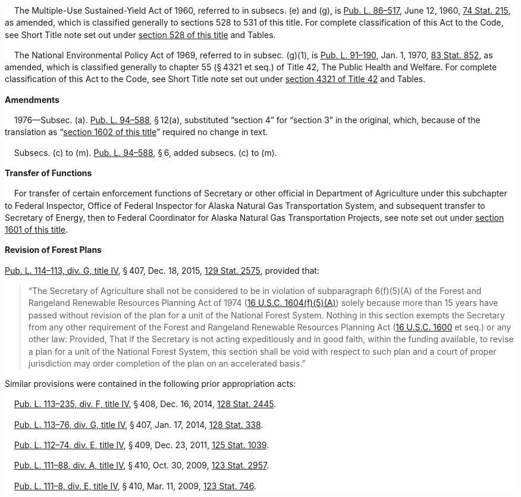     The Multiple-Use Sustained-Yield Act of 1960, referred to in subsecs. (e) and (g), is [Pub. L. 86–517][/us/pl/86/517], June 12, 1960, [74 Stat. 215][/us/stat/74/215], as amended, which is classified generally to sections 528 to 531 of this title. For complete classification of this Act to the Code, see Short Title note set out under [section 528 of this title][/us/usc/t16/s528] and Tables.

    The National Environmental Policy Act of 1969, referred to in subsec. (g)(1), is [Pub. L. 91–190][/us/pl/91/190], Jan. 1, 1970, [83 Stat. 852][/us/stat/83/852], as amended, which is classified generally to chapter 55 (§ 4321 et seq.) of Title 42, The Public Health and Welfare. For complete classification of this Act to the Code, see Short Title note set out under [section 4321 of Title 42][/us/usc/t42/s4321] and Tables.

 __Amendments__ 

    1976—Subsec. (a). [Pub. L. 94–588][/us/pl/94/588], § 12(a), substituted “section 4” for “section 3” in the original, which, because of the translation as “[section 1602 of this title][/us/usc/t16/s1602]” required no change in text.

    Subsecs. (c) to (m). [Pub. L. 94–588][/us/pl/94/588], § 6, added subsecs. (c) to (m).

 __Transfer of Functions__ 

    For transfer of certain enforcement functions of Secretary or other official in Department of Agriculture under this subchapter to Federal Inspector, Office of Federal Inspector for Alaska Natural Gas Transportation System, and subsequent transfer to Secretary of Energy, then to Federal Coordinator for Alaska Natural Gas Transportation Projects, see note set out under [section 1601 of this title][/us/usc/t16/s1601].

 __Revision of Forest Plans__ 

[Pub. L. 114–113, div. G, title IV][/us/pl/114/113/dG/tIV], § 407, Dec. 18, 2015, [129 Stat. 2575][/us/stat/129/2575], provided that: 

> “The Secretary of Agriculture shall not be considered to be in violation of subparagraph 6(f)(5)(A) of the Forest and Rangeland Renewable Resources Planning Act of 1974 ([16 U.S.C. 1604(f)(5)(A)][/us/usc/t16/s1604/f/5/A]) solely because more than 15 years have passed without revision of the plan for a unit of the National Forest System. Nothing in this section exempts the Secretary from any other requirement of the Forest and Rangeland Renewable Resources Planning Act ([16 U.S.C. 1600][/us/usc/t16/s1600] et seq.) or any other law: Provided, That if the Secretary is not acting expeditiously and in good faith, within the funding available, to revise a plan for a unit of the National Forest System, this section shall be void with respect to such plan and a court of proper jurisdiction may order completion of the plan on an accelerated basis.”

Similar provisions were contained in the following prior appropriation acts:

    [Pub. L. 113–235, div. F, title IV][/us/pl/113/235/dF/tIV], § 408, Dec. 16, 2014, [128 Stat. 2445][/us/stat/128/2445].

    [Pub. L. 113–76, div. G, title IV][/us/pl/113/76/dG/tIV], § 407, Jan. 17, 2014, [128 Stat. 338][/us/stat/128/338].

    [Pub. L. 112–74, div. E, title IV][/us/pl/112/74/dE/tIV], § 409, Dec. 23, 2011, [125 Stat. 1039][/us/stat/125/1039].

    [Pub. L. 111–88, div. A, title IV][/us/pl/111/88/dA/tIV], § 410, Oct. 30, 2009, [123 Stat. 2957][/us/stat/123/2957].

    [Pub. L. 111–8, div. E, title IV][/us/pl/111/8/dE/tIV], § 410, Mar. 11, 2009, [123 Stat. 746][/us/stat/123/746].


[/us/usc/t16/s1602]: https://publicdocs.github.io/go/links?ns=uslm&ref=%2Fus%2Fusc%2Ft16%2Fs1602
[/us/usc/t16/s1606/c]: https://publicdocs.github.io/go/links?ns=uslm&ref=%2Fus%2Fusc%2Ft16%2Fs1606%2Fc
[/us/usc/t16/s528–531]: https://publicdocs.github.io/go/links?ns=uslm&ref=%2Fus%2Fusc%2Ft16%2Fs528%E2%80%93531
[/us/usc/t5/s553]: https://publicdocs.github.io/go/links?ns=uslm&ref=%2Fus%2Fusc%2Ft5%2Fs553
[/us/usc/t16/s528–531]: https://publicdocs.github.io/go/links?ns=uslm&ref=%2Fus%2Fusc%2Ft16%2Fs528%E2%80%93531
[/us/usc/t42/s4321]: https://publicdocs.github.io/go/links?ns=uslm&ref=%2Fus%2Fusc%2Ft42%2Fs4321
[/us/usc/t42/s4332/2/C]: https://publicdocs.github.io/go/links?ns=uslm&ref=%2Fus%2Fusc%2Ft42%2Fs4332%2F2%2FC
[/us/usc/t5/s5703]: https://publicdocs.github.io/go/links?ns=uslm&ref=%2Fus%2Fusc%2Ft5%2Fs5703
[/us/usc/t16/s1606/c]: https://publicdocs.github.io/go/links?ns=uslm&ref=%2Fus%2Fusc%2Ft16%2Fs1606%2Fc
[/us/pl/93/378]: https://publicdocs.github.io/go/links?ns=uslm&ref=%2Fus%2Fpl%2F93%2F378
[/us/stat/88/477]: https://publicdocs.github.io/go/links?ns=uslm&ref=%2Fus%2Fstat%2F88%2F477
[/us/pl/94/588]: https://publicdocs.github.io/go/links?ns=uslm&ref=%2Fus%2Fpl%2F94%2F588
[/us/stat/90/2949]: https://publicdocs.github.io/go/links?ns=uslm&ref=%2Fus%2Fstat%2F90%2F2949
[/us/pl/86/517]: https://publicdocs.github.io/go/links?ns=uslm&ref=%2Fus%2Fpl%2F86%2F517
[/us/stat/74/215]: https://publicdocs.github.io/go/links?ns=uslm&ref=%2Fus%2Fstat%2F74%2F215
[/us/usc/t16/s528]: https://publicdocs.github.io/go/links?ns=uslm&ref=%2Fus%2Fusc%2Ft16%2Fs528
[/us/pl/91/190]: https://publicdocs.github.io/go/links?ns=uslm&ref=%2Fus%2Fpl%2F91%2F190
[/us/stat/83/852]: https://publicdocs.github.io/go/links?ns=uslm&ref=%2Fus%2Fstat%2F83%2F852
[/us/usc/t42/s4321]: https://publicdocs.github.io/go/links?ns=uslm&ref=%2Fus%2Fusc%2Ft42%2Fs4321
[/us/pl/94/588]: https://publicdocs.github.io/go/links?ns=uslm&ref=%2Fus%2Fpl%2F94%2F588
[/us/usc/t16/s1602]: https://publicdocs.github.io/go/links?ns=uslm&ref=%2Fus%2Fusc%2Ft16%2Fs1602
[/us/pl/94/588]: https://publicdocs.github.io/go/links?ns=uslm&ref=%2Fus%2Fpl%2F94%2F588
[/us/usc/t16/s1601]: https://publicdocs.github.io/go/links?ns=uslm&ref=%2Fus%2Fusc%2Ft16%2Fs1601
[/us/pl/114/113/dG/tIV]: https://publicdocs.github.io/go/links?ns=uslm&ref=%2Fus%2Fpl%2F114%2F113%2FdG%2FtIV
[/us/stat/129/2575]: https://publicdocs.github.io/go/links?ns=uslm&ref=%2Fus%2Fstat%2F129%2F2575
[/us/usc/t16/s1604/f/5/A]: https://publicdocs.github.io/go/links?ns=uslm&ref=%2Fus%2Fusc%2Ft16%2Fs1604%2Ff%2F5%2FA
[/us/usc/t16/s1600]: https://publicdocs.github.io/go/links?ns=uslm&ref=%2Fus%2Fusc%2Ft16%2Fs1600
[/us/pl/113/235/dF/tIV]: https://publicdocs.github.io/go/links?ns=uslm&ref=%2Fus%2Fpl%2F113%2F235%2FdF%2FtIV
[/us/stat/128/2445]: https://publicdocs.github.io/go/links?ns=uslm&ref=%2Fus%2Fstat%2F128%2F2445
[/us/pl/113/76/dG/tIV]: https://publicdocs.github.io/go/links?ns=uslm&ref=%2Fus%2Fpl%2F113%2F76%2FdG%2FtIV
[/us/stat/128/338]: https://publicdocs.github.io/go/links?ns=uslm&ref=%2Fus%2Fstat%2F128%2F338
[/us/pl/112/74/dE/tIV]: https://publicdocs.github.io/go/links?ns=uslm&ref=%2Fus%2Fpl%2F112%2F74%2FdE%2FtIV
[/us/stat/125/1039]: https://publicdocs.github.io/go/links?ns=uslm&ref=%2Fus%2Fstat%2F125%2F1039
[/us/pl/111/88/dA/tIV]: https://publicdocs.github.io/go/links?ns=uslm&ref=%2Fus%2Fpl%2F111%2F88%2FdA%2FtIV
[/us/stat/123/2957]: https://publicdocs.github.io/go/links?ns=uslm&ref=%2Fus%2Fstat%2F123%2F2957
[/us/pl/111/8/dE/tIV]: https://publicdocs.github.io/go/links?ns=uslm&ref=%2Fus%2Fpl%2F111%2F8%2FdE%2FtIV
[/us/stat/123/746]: https://publicdocs.github.io/go/links?ns=uslm&ref=%2Fus%2Fstat%2F123%2F746
[/us/pl/110/161/dF/tIV]: https://publicdocs.github.io/go/links?ns=uslm&ref=%2Fus%2Fpl%2F110%2F161%2FdF%2FtIV
[/us/stat/121/2146]: https://publicdocs.github.io/go/links?ns=uslm&ref=%2Fus%2Fstat%2F121%2F2146
[/us/pl/109/54/tIV]: https://publicdocs.github.io/go/links?ns=uslm&ref=%2Fus%2Fpl%2F109%2F54%2FtIV
[/us/stat/119/551]: https://publicdocs.github.io/go/links?ns=uslm&ref=%2Fus%2Fstat%2F119%2F551
[/us/pl/108/447/dE/tIII]: https://publicdocs.github.io/go/links?ns=uslm&ref=%2Fus%2Fpl%2F108%2F447%2FdE%2FtIII
[/us/stat/118/3097]: https://publicdocs.github.io/go/links?ns=uslm&ref=%2Fus%2Fstat%2F118%2F3097
[/us/pl/108/108/tIII]: https://publicdocs.github.io/go/links?ns=uslm&ref=%2Fus%2Fpl%2F108%2F108%2FtIII
[/us/stat/117/1306]: https://publicdocs.github.io/go/links?ns=uslm&ref=%2Fus%2Fstat%2F117%2F1306
[/us/pl/108/7/dF/tIII]: https://publicdocs.github.io/go/links?ns=uslm&ref=%2Fus%2Fpl%2F108%2F7%2FdF%2FtIII
[/us/pl/107/63/tIII]: https://publicdocs.github.io/go/links?ns=uslm&ref=%2Fus%2Fpl%2F107%2F63%2FtIII
[/us/stat/115/470]: https://publicdocs.github.io/go/links?ns=uslm&ref=%2Fus%2Fstat%2F115%2F470
[/us/pl/101/121/tIII]: https://publicdocs.github.io/go/links?ns=uslm&ref=%2Fus%2Fpl%2F101%2F121%2FtIII
[/us/stat/103/743]: https://publicdocs.github.io/go/links?ns=uslm&ref=%2Fus%2Fstat%2F103%2F743
[/us/usc/t16/s1600]: https://publicdocs.github.io/go/links?ns=uslm&ref=%2Fus%2Fusc%2Ft16%2Fs1600
[/us/usc/t16/s1604/c]: https://publicdocs.github.io/go/links?ns=uslm&ref=%2Fus%2Fusc%2Ft16%2Fs1604%2Fc
[/us/pl/100/446/tIII]: https://publicdocs.github.io/go/links?ns=uslm&ref=%2Fus%2Fpl%2F100%2F446%2FtIII
[/us/stat/102/1825]: https://publicdocs.github.io/go/links?ns=uslm&ref=%2Fus%2Fstat%2F102%2F1825
[/us/pl/100/202]: https://publicdocs.github.io/go/links?ns=uslm&ref=%2Fus%2Fpl%2F100%2F202
[/us/stat/101/1329-213]: https://publicdocs.github.io/go/links?ns=uslm&ref=%2Fus%2Fstat%2F101%2F1329-213
[/us/pl/99/500]: https://publicdocs.github.io/go/links?ns=uslm&ref=%2Fus%2Fpl%2F99%2F500
[/us/stat/100/1783-242]: https://publicdocs.github.io/go/links?ns=uslm&ref=%2Fus%2Fstat%2F100%2F1783-242
[/us/pl/99/591]: https://publicdocs.github.io/go/links?ns=uslm&ref=%2Fus%2Fpl%2F99%2F591
[/us/stat/100/3341-242]: https://publicdocs.github.io/go/links?ns=uslm&ref=%2Fus%2Fstat%2F100%2F3341-242